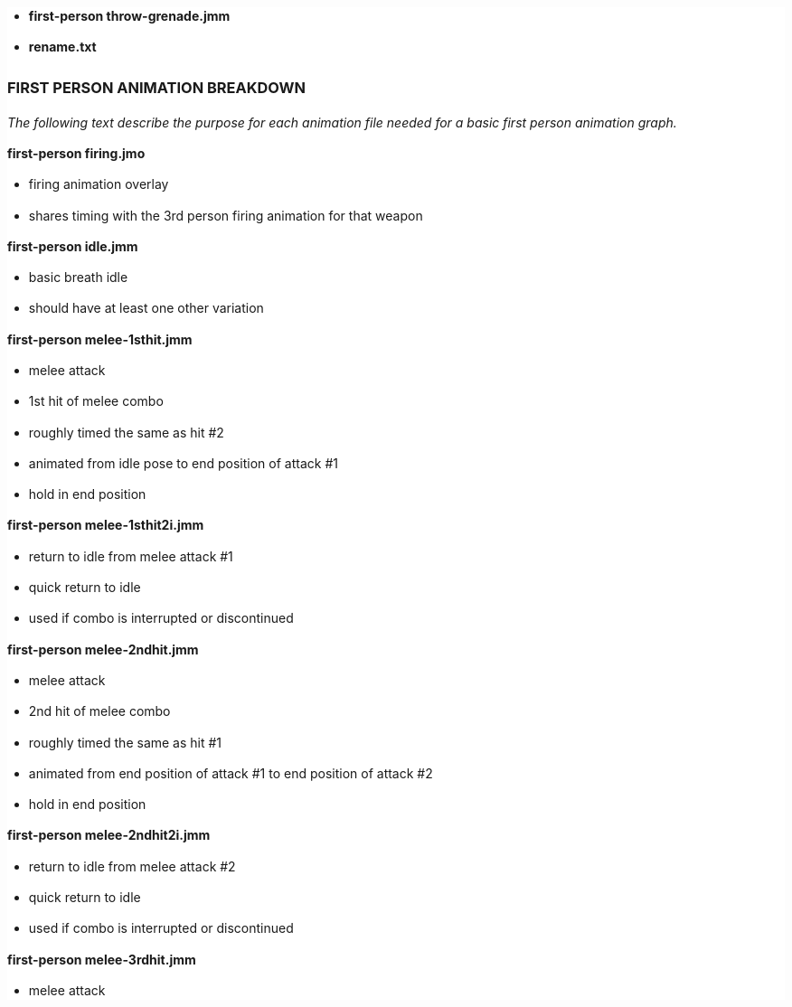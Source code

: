 - **first-person throw-grenade.jmm**

- **rename.txt**

### FIRST PERSON ANIMATION BREAKDOWN

*The following text describe the purpose for each animation file needed for a basic first person animation graph.*

**first-person firing.jmo**

- firing animation overlay

- shares timing with the 3rd person firing animation for that weapon

**first-person idle.jmm**

- basic breath idle

- should have at least one other variation

**first-person melee-1sthit.jmm**

- melee attack

- 1st hit of melee combo

- roughly timed the same as hit #2

- animated from idle pose to end position of attack #1

- hold in end position

**first-person melee-1sthit2i.jmm**

- return to idle from melee attack #1

- quick return to idle

- used if combo is interrupted or discontinued

**first-person melee-2ndhit.jmm**

- melee attack

- 2nd hit of melee combo

- roughly timed the same as hit #1

- animated from end position of attack #1 to end position of attack #2

- hold in end position

**first-person melee-2ndhit2i.jmm**

- return to idle from melee attack #2

- quick return to idle

- used if combo is interrupted or discontinued

**first-person melee-3rdhit.jmm**

- melee attack

